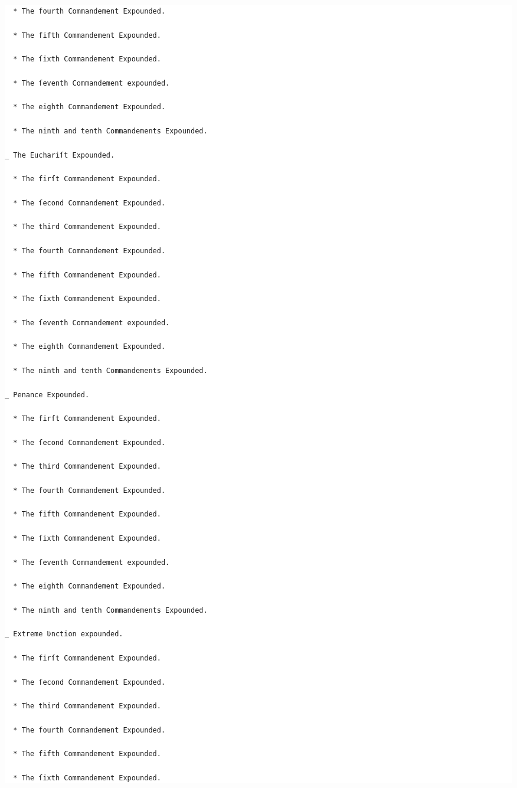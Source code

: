       * The fourth Commandement Expounded.

      * The fifth Commandement Expounded.

      * The ſixth Commandement Expounded.

      * The ſeventh Commandement expounded.

      * The eighth Commandement Expounded.

      * The ninth and tenth Commandements Expounded.

    _ The Euchariſt Expounded.

      * The firſt Commandement Expounded.

      * The ſecond Commandement Expounded.

      * The third Commandement Expounded.

      * The fourth Commandement Expounded.

      * The fifth Commandement Expounded.

      * The ſixth Commandement Expounded.

      * The ſeventh Commandement expounded.

      * The eighth Commandement Expounded.

      * The ninth and tenth Commandements Expounded.

    _ Penance Expounded.

      * The firſt Commandement Expounded.

      * The ſecond Commandement Expounded.

      * The third Commandement Expounded.

      * The fourth Commandement Expounded.

      * The fifth Commandement Expounded.

      * The ſixth Commandement Expounded.

      * The ſeventh Commandement expounded.

      * The eighth Commandement Expounded.

      * The ninth and tenth Commandements Expounded.

    _ Extreme Ʋnction expounded.

      * The firſt Commandement Expounded.

      * The ſecond Commandement Expounded.

      * The third Commandement Expounded.

      * The fourth Commandement Expounded.

      * The fifth Commandement Expounded.

      * The ſixth Commandement Expounded.
